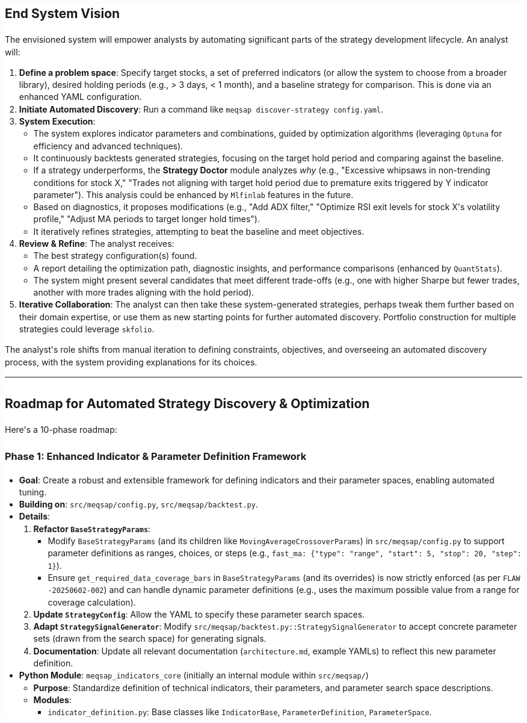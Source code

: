 ## End System Vision

The envisioned system will empower analysts by automating significant parts of the strategy development lifecycle. An analyst will:

1.  **Define a problem space**: Specify target stocks, a set of preferred indicators (or allow the system to choose from a broader library), desired holding periods (e.g., > 3 days, < 1 month), and a baseline strategy for comparison. This is done via an enhanced YAML configuration.
2.  **Initiate Automated Discovery**: Run a command like `meqsap discover-strategy config.yaml`.
3.  **System Execution**:
    * The system explores indicator parameters and combinations, guided by optimization algorithms (leveraging `Optuna` for efficiency and advanced techniques).
    * It continuously backtests generated strategies, focusing on the target hold period and comparing against the baseline.
    * If a strategy underperforms, the **Strategy Doctor** module analyzes *why* (e.g., "Excessive whipsaws in non-trending conditions for stock X," "Trades not aligning with target hold period due to premature exits triggered by Y indicator parameter"). This analysis could be enhanced by `Mlfinlab` features in the future.
    * Based on diagnostics, it proposes modifications (e.g., "Add ADX filter," "Optimize RSI exit levels for stock X's volatility profile," "Adjust MA periods to target longer hold times").
    * It iteratively refines strategies, attempting to beat the baseline and meet objectives.
4.  **Review & Refine**: The analyst receives:
    * The best strategy configuration(s) found.
    * A report detailing the optimization path, diagnostic insights, and performance comparisons (enhanced by `QuantStats`).
    * The system might present several candidates that meet different trade-offs (e.g., one with higher Sharpe but fewer trades, another with more trades aligning with the hold period).
5.  **Iterative Collaboration**: The analyst can then take these system-generated strategies, perhaps tweak them further based on their domain expertise, or use them as new starting points for further automated discovery. Portfolio construction for multiple strategies could leverage `skfolio`.

The analyst's role shifts from manual iteration to defining constraints, objectives, and overseeing an automated discovery process, with the system providing explanations for its choices.

---
## Roadmap for Automated Strategy Discovery & Optimization

Here's a 10-phase roadmap:

### Phase 1: Enhanced Indicator & Parameter Definition Framework

* **Goal**: Create a robust and extensible framework for defining indicators and their parameter spaces, enabling automated tuning.
* **Building on**: `src/meqsap/config.py`, `src/meqsap/backtest.py`.
* **Details**:
    1.  **Refactor `BaseStrategyParams`**:
        * Modify `BaseStrategyParams` (and its children like `MovingAverageCrossoverParams`) in `src/meqsap/config.py` to support parameter definitions as ranges, choices, or steps (e.g., `fast_ma: {"type": "range", "start": 5, "stop": 20, "step": 1}`).
        * Ensure `get_required_data_coverage_bars` in `BaseStrategyParams` (and its overrides) is now strictly enforced (as per `FLAW-20250602-002`) and can handle dynamic parameter definitions (e.g., uses the maximum possible value from a range for coverage calculation).
    2.  **Update `StrategyConfig`**: Allow the YAML to specify these parameter search spaces.
    3.  **Adapt `StrategySignalGenerator`**: Modify `src/meqsap/backtest.py::StrategySignalGenerator` to accept concrete parameter sets (drawn from the search space) for generating signals.
    4.  **Documentation**: Update all relevant documentation (`architecture.md`, example YAMLs) to reflect this new parameter definition.
* **Python Module**: `meqsap_indicators_core` (initially an internal module within `src/meqsap/`)
    * **Purpose**: Standardize definition of technical indicators, their parameters, and parameter search space descriptions.
    * **Modules**:
        * `indicator_definition.py`: Base classes like `IndicatorBase`, `ParameterDefinition`, `ParameterSpace`.